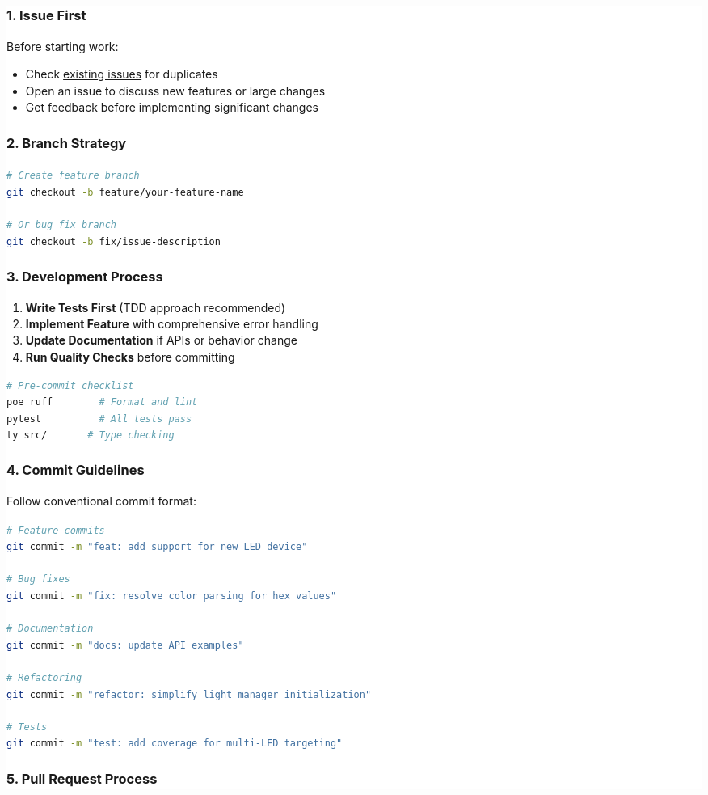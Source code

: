 ### 1. Issue First

Before starting work:
- Check [existing issues][issues] for duplicates
- Open an issue to discuss new features or large changes
- Get feedback before implementing significant changes

### 2. Branch Strategy

```bash
# Create feature branch
git checkout -b feature/your-feature-name

# Or bug fix branch
git checkout -b fix/issue-description
```

### 3. Development Process

1. **Write Tests First** (TDD approach recommended)
2. **Implement Feature** with comprehensive error handling
3. **Update Documentation** if APIs or behavior change
4. **Run Quality Checks** before committing

```bash
# Pre-commit checklist
poe ruff        # Format and lint
pytest          # All tests pass
ty src/       # Type checking
```

### 4. Commit Guidelines

Follow conventional commit format:

```bash
# Feature commits
git commit -m "feat: add support for new LED device"

# Bug fixes
git commit -m "fix: resolve color parsing for hex values"

# Documentation
git commit -m "docs: update API examples"

# Refactoring
git commit -m "refactor: simplify light manager initialization"

# Tests
git commit -m "test: add coverage for multi-LED targeting"
```

### 5. Pull Request Process


[busylight-core]: https://github.com/JnyJny/busylight-core
[issues]: https://github.com/JnyJny/busylight/issues
[discussions]: https://github.com/JnyJny/busylight/discussions
[device-request]: https://github.com/JnyJny/busylight-core/issues/new?template=4_new_device_request.yaml
[docs]: https://jnyjny.github.io/busylight/
[docs-effects]: https://jnyjny.github.io/busylight/effects/
[semver]: https://semver.org/
[sphinx-docstrings]: https://sphinx-rtd-tutorial.readthedocs.io/en/latest/docstrings.html
[coc]: https://www.contributor-covenant.org/version/2/1/code_of_conduct/